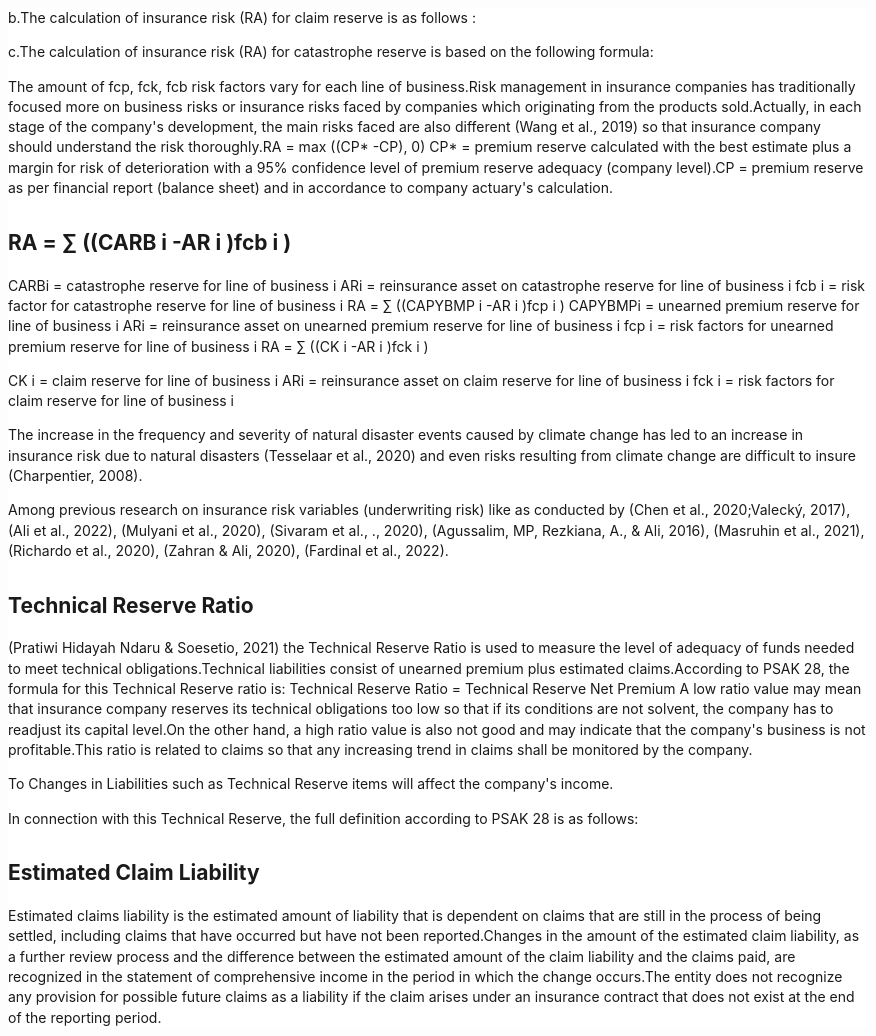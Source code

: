 b.The calculation of insurance risk (RA) for claim reserve is as follows :

c.The calculation of insurance risk (RA) for catastrophe reserve is based on the following formula:

The amount of fcp, fck, fcb risk factors vary for each line of business.Risk management in insurance companies has traditionally focused more on business risks or insurance risks faced by companies which originating from the products sold.Actually, in each stage of the company's development, the main risks faced are also different (Wang et al., 2019) so that insurance company should understand the risk thoroughly.RA = max ((CP* -CP), 0) CP* = premium reserve calculated with the best estimate plus a margin for risk of deterioration with a 95% confidence level of premium reserve adequacy (company level).CP = premium reserve as per financial report (balance sheet) and in accordance to company actuary's calculation.


## RA = ∑ ((CARB i -AR i )fcb i )

CARBi = catastrophe reserve for line of business i ARi = reinsurance asset on catastrophe reserve for line of business i fcb i = risk factor for catastrophe reserve for line of business i RA = ∑ ((CAPYBMP i -AR i )fcp i ) CAPYBMPi = unearned premium reserve for line of business i ARi = reinsurance asset on unearned premium reserve for line of business i fcp i = risk factors for unearned premium reserve for line of business i RA = ∑ ((CK i -AR i )fck i )

CK i = claim reserve for line of business i ARi = reinsurance asset on claim reserve for line of business i fck i = risk factors for claim reserve for line of business i

The increase in the frequency and severity of natural disaster events caused by climate change has led to an increase in insurance risk due to natural disasters (Tesselaar et al., 2020) and even risks resulting from climate change are difficult to insure (Charpentier, 2008).

Among previous research on insurance risk variables (underwriting risk) like as conducted by (Chen et al., 2020;Valecký, 2017), (Ali et al., 2022), (Mulyani et al., 2020), (Sivaram et al., ., 2020), (Agussalim, MP, Rezkiana, A., & Ali, 2016), (Masruhin et al., 2021), (Richardo et al., 2020), (Zahran & Ali, 2020), (Fardinal et al., 2022).


## Technical Reserve Ratio

(Pratiwi Hidayah Ndaru & Soesetio, 2021) the Technical Reserve Ratio is used to measure the level of adequacy of funds needed to meet technical obligations.Technical liabilities consist of unearned premium plus estimated claims.According to PSAK 28, the formula for this Technical Reserve ratio is:
Technical Reserve Ratio = Technical Reserve Net Premium
A low ratio value may mean that insurance company reserves its technical obligations too low so that if its conditions are not solvent, the company has to readjust its capital level.On the other hand, a high ratio value is also not good and may indicate that the company's business is not profitable.This ratio is related to claims so that any increasing trend in claims shall be monitored by the company.

To Changes in Liabilities such as Technical Reserve items will affect the company's income.

In connection with this Technical Reserve, the full definition according to PSAK 28 is as follows:


## Estimated Claim Liability

Estimated claims liability is the estimated amount of liability that is dependent on claims that are still in the process of being settled, including claims that have occurred but have not been reported.Changes in the amount of the estimated claim liability, as a further review process and the difference between the estimated amount of the claim liability and the claims paid, are recognized in the statement of comprehensive income in the period in which the change occurs.The entity does not recognize any provision for possible future claims as a liability if the claim arises under an insurance contract that does not exist at the end of the reporting period.
